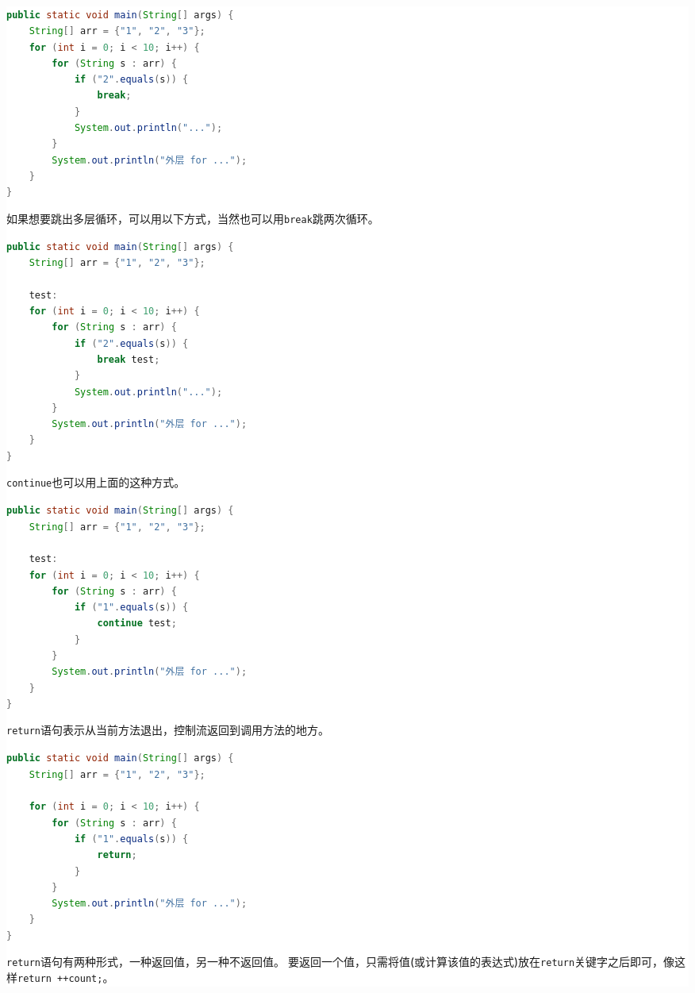 ```java
public static void main(String[] args) {
    String[] arr = {"1", "2", "3"};
    for (int i = 0; i < 10; i++) {
        for (String s : arr) {
            if ("2".equals(s)) {
                break;
            }
            System.out.println("...");
        }
        System.out.println("外层 for ...");
    }
}
```

如果想要跳出多层循环，可以用以下方式，当然也可以用`break`跳两次循环。
```java
public static void main(String[] args) {
    String[] arr = {"1", "2", "3"};
    
    test:
    for (int i = 0; i < 10; i++) {
        for (String s : arr) {
            if ("2".equals(s)) {
                break test;
            }
            System.out.println("...");
        }
        System.out.println("外层 for ...");
    }
}
```
`continue`也可以用上面的这种方式。
```java
public static void main(String[] args) {
    String[] arr = {"1", "2", "3"};

    test:
    for (int i = 0; i < 10; i++) {
        for (String s : arr) {
            if ("1".equals(s)) {
                continue test;
            }
        }
        System.out.println("外层 for ...");
    }
}
```

`return`语句表示从当前方法退出，控制流返回到调用方法的地方。
```java
public static void main(String[] args) {
    String[] arr = {"1", "2", "3"};

    for (int i = 0; i < 10; i++) {
        for (String s : arr) {
            if ("1".equals(s)) {
                return;
            }
        }
        System.out.println("外层 for ...");
    }
}
```
`return`语句有两种形式，一种返回值，另一种不返回值。
要返回一个值，只需将值(或计算该值的表达式)放在`return`关键字之后即可，像这样`return ++count;`。